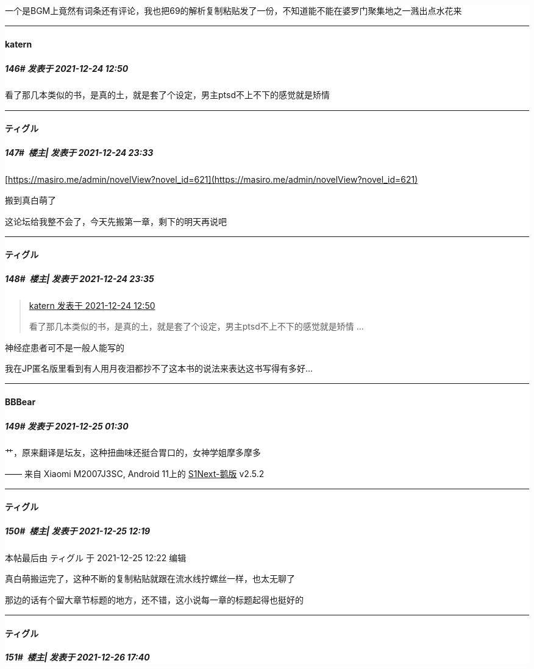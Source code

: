 一个是BGM上竟然有词条还有评论，我也把69的解析复制粘贴发了一份，不知道能不能在婆罗门聚集地之一溅出点水花来

*****

####  katern  
##### 146#       发表于 2021-12-24 12:50

看了那几本类似的书，是真的土，就是套了个设定，男主ptsd不上不下的感觉就是矫情

*****

####  ティグル  
##### 147#         楼主| 发表于 2021-12-24 23:33

[https://masiro.me/admin/novelView?novel_id=621](https://masiro.me/admin/novelView?novel_id=621)

搬到真白萌了

这论坛给我整不会了，今天先搬第一章，剩下的明天再说吧

*****

####  ティグル  
##### 148#         楼主| 发表于 2021-12-24 23:35

<blockquote><a href="httphttps://bbs.saraba1st.com/2b/forum.php?mod=redirect&amp;goto=findpost&amp;pid=54026853&amp;ptid=1988642" target="_blank">katern 发表于 2021-12-24 12:50</a>

看了那几本类似的书，是真的土，就是套了个设定，男主ptsd不上不下的感觉就是矫情 ...</blockquote>
神经症患者可不是一般人能写的

我在JP匿名版里看到有人用月夜泪都抄不了这本书的说法来表达这书写得有多好...

*****

####  BBBear  
##### 149#       发表于 2021-12-25 01:30

艹，原来翻译是坛友，这种扭曲味还挺合胃口的，女神学姐摩多摩多

—— 来自 Xiaomi M2007J3SC, Android 11上的 [S1Next-鹅版](https://github.com/ykrank/S1-Next/releases) v2.5.2

*****

####  ティグル  
##### 150#         楼主| 发表于 2021-12-25 12:19

 本帖最后由 ティグル 于 2021-12-25 12:22 编辑 

真白萌搬运完了，这种不断的复制粘贴就跟在流水线拧螺丝一样，也太无聊了

那边的话有个留大章节标题的地方，还不错，这小说每一章的标题起得也挺好的

*****

####  ティグル  
##### 151#         楼主| 发表于 2021-12-26 17:40
